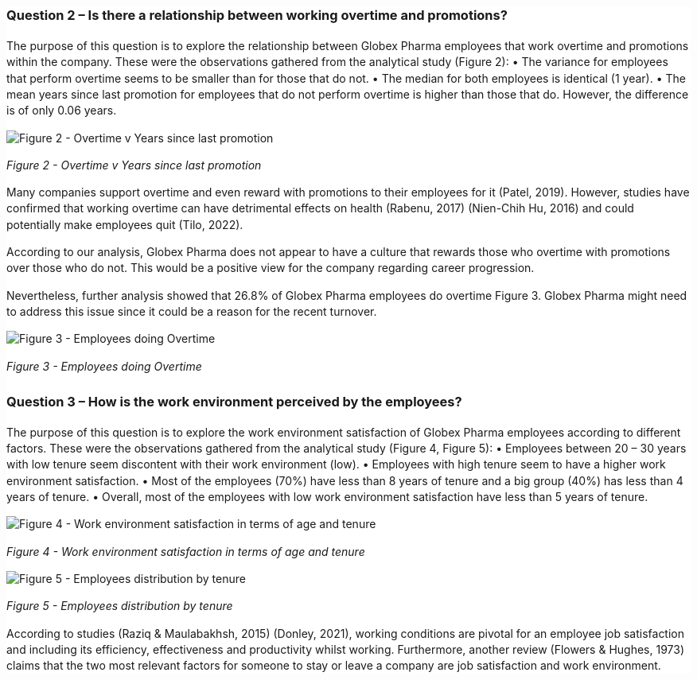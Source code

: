 ### Question 2 – Is there a relationship between working overtime and promotions?

The purpose of this question is to explore the relationship between Globex Pharma employees that work overtime and promotions within the company. These were the observations gathered from the analytical study (Figure 2):
•	The variance for employees that perform overtime seems to be smaller than for those that do not.
•	The median for both employees is identical (1 year).
•	The mean years since last promotion for employees that do not perform overtime is higher than those that do. However, the difference is of only 0.06 years.

![Figure 2 - Overtime v Years since last promotion](https://user-images.githubusercontent.com/111329092/220790376-bf83c948-e48d-437b-8188-7b44cbbb2ac5.png)

*Figure 2 - Overtime v Years since last promotion*

Many companies support overtime and even reward with promotions to their employees for it (Patel, 2019). However, studies have confirmed that working overtime can have detrimental effects on health  (Rabenu, 2017) (Nien-Chih Hu, 2016) and could potentially make employees quit (Tilo, 2022).

According to our analysis, Globex Pharma does not appear to have a culture that rewards those who overtime with promotions over those who do not. This would be a positive view for the company regarding career progression.

Nevertheless, further analysis showed that 26.8% of Globex Pharma employees do overtime Figure 3. Globex Pharma might need to address this issue since it could be a reason for the recent turnover.

![Figure 3 - Employees doing Overtime](https://user-images.githubusercontent.com/111329092/220790424-fb0a1749-1209-4f7a-bb95-72dea3b3ccab.png)

*Figure 3 - Employees doing Overtime*

### Question 3 – How is the work environment perceived by the employees?

The purpose of this question is to explore the work environment satisfaction of Globex Pharma employees according to different factors. These were the observations gathered from the analytical study (Figure 4, Figure 5):
•	Employees between 20 – 30 years with low tenure seem discontent with their work environment (low).
•	Employees with high tenure seem to have a higher work environment satisfaction.
•	Most of the employees (70%) have less than 8 years of tenure and a big group (40%) has less than 4 years of tenure.
•	Overall, most of the employees with low work environment satisfaction have less than 5 years of tenure.

![Figure 4 - Work environment satisfaction in terms of age and tenure](https://user-images.githubusercontent.com/111329092/220790486-a89dd49d-5222-4b9a-9235-b967182ebcae.png)

*Figure 4 - Work environment satisfaction in terms of age and tenure*

![Figure 5 - Employees distribution by tenure](https://user-images.githubusercontent.com/111329092/220790494-2173d595-1a3d-4096-a184-c82924e9c2a7.png)

*Figure 5 - Employees distribution by tenure*

According to studies (Raziq & Maulabakhsh, 2015) (Donley, 2021), working conditions are pivotal for an employee job satisfaction and including its efficiency, effectiveness and productivity whilst working. Furthermore, another review (Flowers & Hughes, 1973) claims that the two most relevant factors for someone to stay or leave a company are job satisfaction and work environment.
